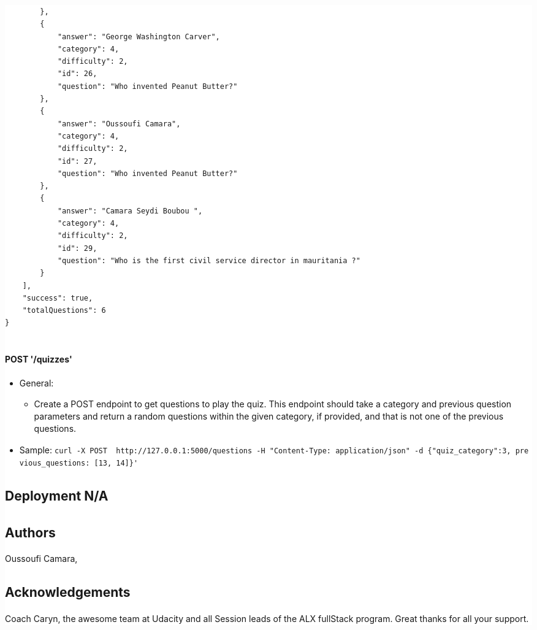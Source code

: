 ```
        },
        {
            "answer": "George Washington Carver",
            "category": 4,
            "difficulty": 2,
            "id": 26,
            "question": "Who invented Peanut Butter?"
        },
        {
            "answer": "Oussoufi Camara",
            "category": 4,
            "difficulty": 2,
            "id": 27,
            "question": "Who invented Peanut Butter?"
        },
        {
            "answer": "Camara Seydi Boubou ",
            "category": 4,
            "difficulty": 2,
            "id": 29,
            "question": "Who is the first civil service director in mauritania ?"
        }
    ],
    "success": true,
    "totalQuestions": 6
}


```

#### POST '/quizzes'
- General:
    - Create a POST endpoint to get questions to play the quiz. This endpoint should take a category and previous question parameters and return a random questions within the given category, if provided, and that is not one of the previous questions.
    
- Sample: `curl -X POST  http://127.0.0.1:5000/questions -H "Content-Type: application/json" -d {"quiz_category":3, previous_questions: [13, 14]}'`








## Deployment N/A

## Authors
Oussoufi Camara,  

## Acknowledgements 
Coach Caryn, the awesome team at Udacity and all Session leads of the ALX fullStack program.
Great thanks for all your support.
